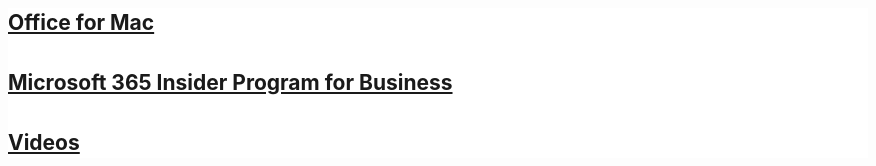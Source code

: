## [Office for Mac](mac/deployment-guide-for-office-for-mac.md)

## [Microsoft 365 Insider Program for Business](insider/index.yml)

## [Videos](videos.md)
